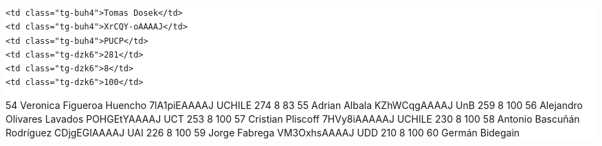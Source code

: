     <td class="tg-buh4">Tomas Dosek</td>
    <td class="tg-buh4">XrCQY-oAAAAJ</td>
    <td class="tg-buh4">PUCP</td>
    <td class="tg-dzk6">281</td>
    <td class="tg-dzk6">8</td>
    <td class="tg-dzk6">100</td>
  </tr>
  <tr>
    <td class="tg-baqh">54</td>
    <td class="tg-0lax">Veronica Figueroa Huencho</td>
    <td class="tg-0lax">7lA1piEAAAAJ</td>
    <td class="tg-0lax">UCHILE</td>
    <td class="tg-baqh">274</td>
    <td class="tg-baqh">8</td>
    <td class="tg-baqh">83</td>
  </tr>
  <tr>
    <td class="tg-dzk6">55</td>
    <td class="tg-buh4">Adrian Albala</td>
    <td class="tg-buh4">KZhWCqgAAAAJ</td>
    <td class="tg-buh4">UnB</td>
    <td class="tg-dzk6">259</td>
    <td class="tg-dzk6">8</td>
    <td class="tg-dzk6">100</td>
  </tr>
  <tr>
    <td class="tg-baqh">56</td>
    <td class="tg-0lax">Alejandro Olivares Lavados</td>
    <td class="tg-0lax">POHGEtYAAAAJ</td>
    <td class="tg-0lax">UCT</td>
    <td class="tg-baqh">253</td>
    <td class="tg-baqh">8</td>
    <td class="tg-baqh">100</td>
  </tr>
  <tr>
    <td class="tg-dzk6">57</td>
    <td class="tg-buh4">Cristian Pliscoff</td>
    <td class="tg-buh4">7HVy8iAAAAAJ</td>
    <td class="tg-buh4">UCHILE</td>
    <td class="tg-dzk6">230</td>
    <td class="tg-dzk6">8</td>
    <td class="tg-dzk6">100</td>
  </tr>
  <tr>
    <td class="tg-baqh">58</td>
    <td class="tg-0lax">Antonio Bascuñán Rodríguez</td>
    <td class="tg-0lax">CDjgEGIAAAAJ</td>
    <td class="tg-0lax">UAI</td>
    <td class="tg-baqh">226</td>
    <td class="tg-baqh">8</td>
    <td class="tg-baqh">100</td>
  </tr>
  <tr>
    <td class="tg-dzk6">59</td>
    <td class="tg-buh4">Jorge Fabrega</td>
    <td class="tg-buh4">VM3OxhsAAAAJ</td>
    <td class="tg-buh4">UDD</td>
    <td class="tg-dzk6">210</td>
    <td class="tg-dzk6">8</td>
    <td class="tg-dzk6">100</td>
  </tr>
  <tr>
    <td class="tg-baqh">60</td>
    <td class="tg-0lax">Germán Bidegain</td>